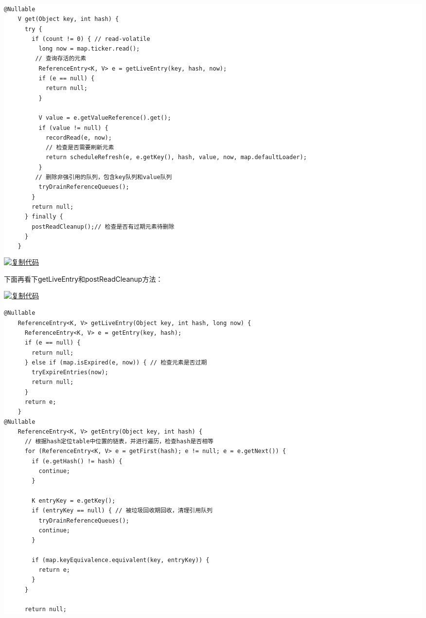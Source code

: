 ```
@Nullable
    V get(Object key, int hash) {
      try {
        if (count != 0) { // read-volatile
          long now = map.ticker.read();
         // 查询存活的元素
          ReferenceEntry<K, V> e = getLiveEntry(key, hash, now);
          if (e == null) {
            return null;
          }

          V value = e.getValueReference().get();
          if (value != null) {
            recordRead(e, now);
            // 检查是否需要刷新元素
            return scheduleRefresh(e, e.getKey(), hash, value, now, map.defaultLoader);
          }
         // 删除非强引用的队列，包含key队列和value队列
          tryDrainReferenceQueues();
        }
        return null;
      } finally {
        postReadCleanup();// 检查是否有过期元素待删除
      }
    }
```

[![复制代码](https://common.cnblogs.com/images/copycode.gif)](javascript:void(0);)

下面再看下getLiveEntry和postReadCleanup方法：

[![复制代码](https://common.cnblogs.com/images/copycode.gif)](javascript:void(0);)

```
@Nullable
    ReferenceEntry<K, V> getLiveEntry(Object key, int hash, long now) {
      ReferenceEntry<K, V> e = getEntry(key, hash);
      if (e == null) {
        return null;
      } else if (map.isExpired(e, now)) { // 检查元素是否过期
        tryExpireEntries(now);
        return null;
      }
      return e;
    }
@Nullable
    ReferenceEntry<K, V> getEntry(Object key, int hash) {
      // 根据hash定位table中位置的链表，并进行遍历，检查hash是否相等
      for (ReferenceEntry<K, V> e = getFirst(hash); e != null; e = e.getNext()) {
        if (e.getHash() != hash) {
          continue;
        }

        K entryKey = e.getKey();
        if (entryKey == null) { // 被垃圾回收期回收，清理引用队列
          tryDrainReferenceQueues();
          continue;
        }

        if (map.keyEquivalence.equivalent(key, entryKey)) {
          return e;
        }
      }

      return null;
```
